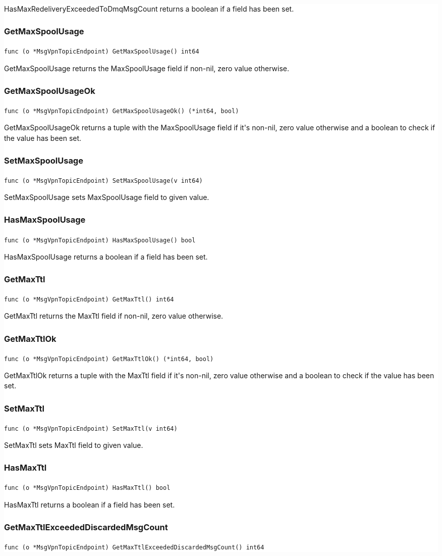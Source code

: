 HasMaxRedeliveryExceededToDmqMsgCount returns a boolean if a field has been set.

### GetMaxSpoolUsage

`func (o *MsgVpnTopicEndpoint) GetMaxSpoolUsage() int64`

GetMaxSpoolUsage returns the MaxSpoolUsage field if non-nil, zero value otherwise.

### GetMaxSpoolUsageOk

`func (o *MsgVpnTopicEndpoint) GetMaxSpoolUsageOk() (*int64, bool)`

GetMaxSpoolUsageOk returns a tuple with the MaxSpoolUsage field if it's non-nil, zero value otherwise
and a boolean to check if the value has been set.

### SetMaxSpoolUsage

`func (o *MsgVpnTopicEndpoint) SetMaxSpoolUsage(v int64)`

SetMaxSpoolUsage sets MaxSpoolUsage field to given value.

### HasMaxSpoolUsage

`func (o *MsgVpnTopicEndpoint) HasMaxSpoolUsage() bool`

HasMaxSpoolUsage returns a boolean if a field has been set.

### GetMaxTtl

`func (o *MsgVpnTopicEndpoint) GetMaxTtl() int64`

GetMaxTtl returns the MaxTtl field if non-nil, zero value otherwise.

### GetMaxTtlOk

`func (o *MsgVpnTopicEndpoint) GetMaxTtlOk() (*int64, bool)`

GetMaxTtlOk returns a tuple with the MaxTtl field if it's non-nil, zero value otherwise
and a boolean to check if the value has been set.

### SetMaxTtl

`func (o *MsgVpnTopicEndpoint) SetMaxTtl(v int64)`

SetMaxTtl sets MaxTtl field to given value.

### HasMaxTtl

`func (o *MsgVpnTopicEndpoint) HasMaxTtl() bool`

HasMaxTtl returns a boolean if a field has been set.

### GetMaxTtlExceededDiscardedMsgCount

`func (o *MsgVpnTopicEndpoint) GetMaxTtlExceededDiscardedMsgCount() int64`
